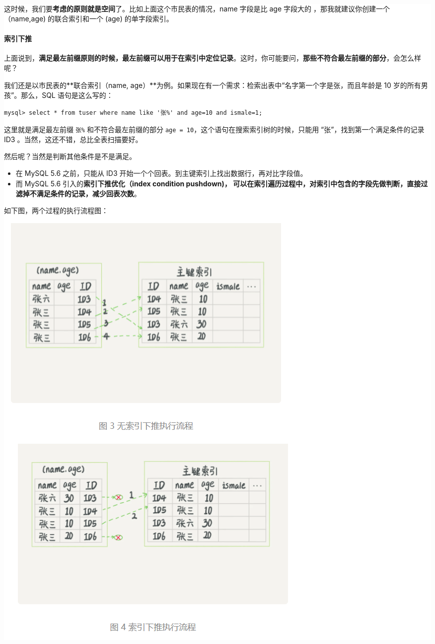这时候，我们要**考虑的原则就是空间**了。比如上面这个市民表的情况，name 字段是比 age 字段大的 ，那我就建议你创建一个（name,age) 的联合索引和一个 (age) 的单字段索引。

#### 索引下推  

上面说到，**满足最左前缀原则的时候，最左前缀可以用于在索引中定位记录**。这时，你可能要问，**那些不符合最左前缀的部分**，会怎么样呢？  

我们还是以市民表的**联合索引（name, age）**为例。如果现在有一个需求：检索出表中“名字第一个字是张，而且年龄是 10 岁的所有男孩”。那么，SQL 语句是这么写的：

```mysql
mysql> select * from tuser where name like '张%' and age=10 and ismale=1;
```

这里就是满足最左前缀 `张%` 和不符合最左前缀的部分 `age = 10`，这个语句在搜索索引树的时候，只能用 “张”，找到第一个满足条件的记录 ID3 。当然，这还不错，总比全表扫描要好。  

然后呢？当然是判断其他条件是不是满足。

- 在 MySQL 5.6 之前，只能从 ID3 开始一个个回表。到主键索引上找出数据行，再对比字段值。
- 而 MySQL 5.6 引入的**索引下推优化（index condition pushdown)， 可以在索引遍历过程中，对索引中包含的字段先做判断，直接过滤掉不满足条件的记录，减少回表次数**。  

如下图，两个过程的执行流程图：  

![image-20210714104924445](media/images/image-20210714104924445.png)

![image-20210714104937537](media/images/image-20210714104937537.png)
